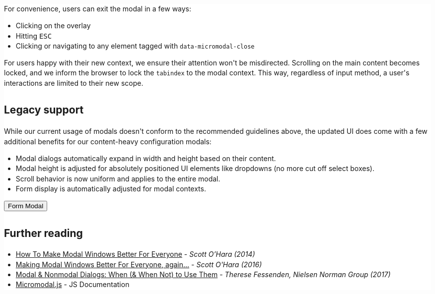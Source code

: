 For convenience, users can exit the modal in a few ways:

<ul>
  <li>
    Clicking on the overlay
  </li>
  <li>
    Hitting <kbd>ESC</kbd>
  </li>
  <li>
    Clicking or navigating to any element tagged with <code>data-micromodal-close</code>
  </li>
</ul>

For users happy with their new context, we ensure their attention won't be misdirected. Scrolling on the main content becomes locked, and we inform the browser to lock the `tabindex` to the modal context. This way, regardless of input method, a user's interactions are limited to their new scope.

## Legacy support

While our current usage of modals doesn't conform to the recommended guidelines above, the updated UI does come with a few additional benefits for our content-heavy configuration modals:

<ul>
  <li>
    Modal dialogs automatically expand in width and height based on their content.
  </li>
  <li>
    Modal height is adjusted for absolutely positioned UI elements like dropdowns (no more cut off select boxes).
  </li>
  <li>
    Scroll behavior is now uniform and applies to the entire modal.
  </li>
  <li>
    Form display is automatically adjusted for modal contexts.
  </li>
</ul>

<button class="ods-button is-ods-button-secondary" data-micromodal-trigger="ods-modal-form">Form Modal</button>

## Further reading

<ul>
  <li>
    <a href="https://www.smashingmagazine.com/2014/09/making-modal-windows-better-for-everyone/">How To Make Modal Windows Better For Everyone</a> - <cite>Scott O’Hara (2014)</cite>
  </li>
  <li>
    <a href="https://www.scottohara.me/blog/2016/09/07/revised-modal-window.html">Making Modal Windows Better For Everyone, again...</a> - <cite>Scott O'Hara (2016)</cite>
  </li>
  <li>
    <a href="https://www.nngroup.com/articles/modal-nonmodal-dialog/">Modal & Nonmodal Dialogs: When (& When Not) to Use Them</a> - <cite>Therese Fessenden, Nielsen Norman Group (2017)</cite>
  </li>
  <li>
    <a href="https://micromodal.now.sh/">Micromodal.js</a> - JS Documentation
  </li>
</ul>
